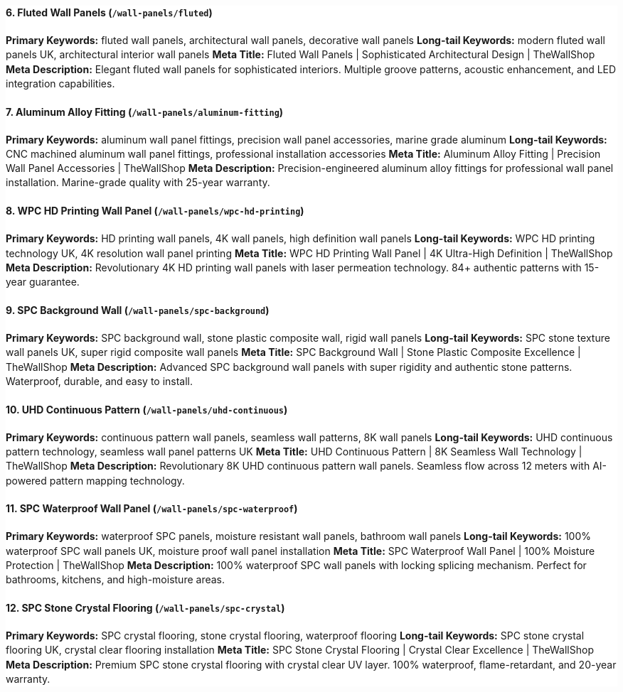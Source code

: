 #### 6. Fluted Wall Panels (`/wall-panels/fluted`)
**Primary Keywords:** fluted wall panels, architectural wall panels, decorative wall panels
**Long-tail Keywords:** modern fluted wall panels UK, architectural interior wall panels
**Meta Title:** Fluted Wall Panels | Sophisticated Architectural Design | TheWallShop
**Meta Description:** Elegant fluted wall panels for sophisticated interiors. Multiple groove patterns, acoustic enhancement, and LED integration capabilities.

#### 7. Aluminum Alloy Fitting (`/wall-panels/aluminum-fitting`)
**Primary Keywords:** aluminum wall panel fittings, precision wall panel accessories, marine grade aluminum
**Long-tail Keywords:** CNC machined aluminum wall panel fittings, professional installation accessories
**Meta Title:** Aluminum Alloy Fitting | Precision Wall Panel Accessories | TheWallShop
**Meta Description:** Precision-engineered aluminum alloy fittings for professional wall panel installation. Marine-grade quality with 25-year warranty.

#### 8. WPC HD Printing Wall Panel (`/wall-panels/wpc-hd-printing`)
**Primary Keywords:** HD printing wall panels, 4K wall panels, high definition wall panels
**Long-tail Keywords:** WPC HD printing technology UK, 4K resolution wall panel printing
**Meta Title:** WPC HD Printing Wall Panel | 4K Ultra-High Definition | TheWallShop
**Meta Description:** Revolutionary 4K HD printing wall panels with laser permeation technology. 84+ authentic patterns with 15-year guarantee.

#### 9. SPC Background Wall (`/wall-panels/spc-background`)
**Primary Keywords:** SPC background wall, stone plastic composite wall, rigid wall panels
**Long-tail Keywords:** SPC stone texture wall panels UK, super rigid composite wall panels
**Meta Title:** SPC Background Wall | Stone Plastic Composite Excellence | TheWallShop
**Meta Description:** Advanced SPC background wall panels with super rigidity and authentic stone patterns. Waterproof, durable, and easy to install.

#### 10. UHD Continuous Pattern (`/wall-panels/uhd-continuous`)
**Primary Keywords:** continuous pattern wall panels, seamless wall patterns, 8K wall panels
**Long-tail Keywords:** UHD continuous pattern technology, seamless wall panel patterns UK
**Meta Title:** UHD Continuous Pattern | 8K Seamless Wall Technology | TheWallShop
**Meta Description:** Revolutionary 8K UHD continuous pattern wall panels. Seamless flow across 12 meters with AI-powered pattern mapping technology.

#### 11. SPC Waterproof Wall Panel (`/wall-panels/spc-waterproof`)
**Primary Keywords:** waterproof SPC panels, moisture resistant wall panels, bathroom wall panels
**Long-tail Keywords:** 100% waterproof SPC wall panels UK, moisture proof wall panel installation
**Meta Title:** SPC Waterproof Wall Panel | 100% Moisture Protection | TheWallShop
**Meta Description:** 100% waterproof SPC wall panels with locking splicing mechanism. Perfect for bathrooms, kitchens, and high-moisture areas.

#### 12. SPC Stone Crystal Flooring (`/wall-panels/spc-crystal`)
**Primary Keywords:** SPC crystal flooring, stone crystal flooring, waterproof flooring
**Long-tail Keywords:** SPC stone crystal flooring UK, crystal clear flooring installation
**Meta Title:** SPC Stone Crystal Flooring | Crystal Clear Excellence | TheWallShop
**Meta Description:** Premium SPC stone crystal flooring with crystal clear UV layer. 100% waterproof, flame-retardant, and 20-year warranty.
